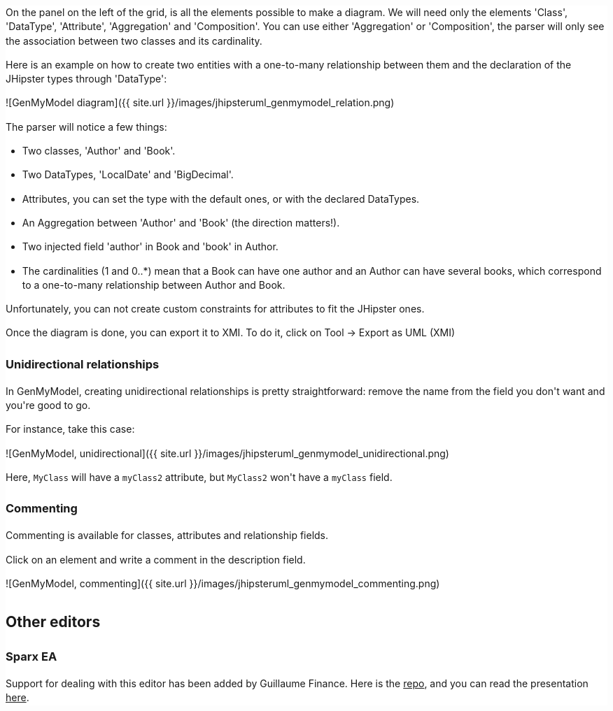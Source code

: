 On the panel on the left of the grid, is all the elements possible to make a diagram. We will need only the elements 'Class', 'DataType', 'Attribute', 'Aggregation' and 'Composition'. You can use either 'Aggregation' or 'Composition', the parser will only see the association between two classes and its cardinality.

Here is an example on how to create two entities with a one-to-many relationship between them and the declaration of the JHipster types through 'DataType':

![GenMyModel diagram]({{ site.url }}/images/jhipsteruml_genmymodel_relation.png)

The parser will notice a few things:

  - Two classes, 'Author' and 'Book'.

  - Two DataTypes, 'LocalDate' and 'BigDecimal'.

  - Attributes, you can set the type with the default ones, or with the declared DataTypes.

  - An Aggregation between 'Author' and 'Book' (the direction matters!).

  - Two injected field 'author' in Book and 'book' in Author.

  - The cardinalities (1 and 0..\*) mean that a Book can have one author and an Author can have several books, which correspond to a one-to-many relationship between Author and Book.

Unfortunately, you can not create custom constraints for attributes to fit the JHipster ones.

Once the diagram is done, you can export it to XMI. To do it, click on Tool -> Export as UML (XMI)


### Unidirectional relationships

In GenMyModel, creating unidirectional relationships is pretty straightforward: remove the name from the field you don't want and you're good to go.

For instance, take this case:

![GenMyModel, unidirectional]({{ site.url }}/images/jhipsteruml_genmymodel_unidirectional.png)

Here, `MyClass` will have a `myClass2` attribute, but `MyClass2` won't have a `myClass` field.


### Commenting

Commenting is available for classes, attributes and relationship fields.

Click on an element and write a comment in the description field.

![GenMyModel, commenting]({{ site.url }}/images/jhipsteruml_genmymodel_commenting.png)


<h2 id="#othereditors">Other editors</h2>

### Sparx EA

Support for dealing with this editor has been added by Guillaume Finance.
Here is the [repo](https://github.com/guillaumefinance/MDG-Sparx-EA-UML-JHipster), and you can read the presentation [here](http://www.umlchannel.com/en/enterprise-architect/item/204-mdg-viseo-ea-uml-to-jhipster-generator-jdl-uml-model-sparx-enterprise-architect).
